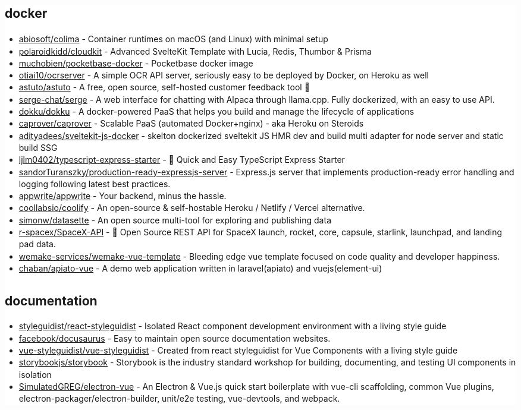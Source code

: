 ## docker 

- [abiosoft/colima](https://github.com/abiosoft/colima) - Container runtimes on macOS (and Linux) with minimal setup
- [polaroidkidd/cloudkit](https://github.com/polaroidkidd/cloudkit) - Advanced SvelteKit Template with Lucia, Redis, Thumbor & Prisma
- [muchobien/pocketbase-docker](https://github.com/muchobien/pocketbase-docker) - Pocketbase docker image
- [otiai10/ocrserver](https://github.com/otiai10/ocrserver) - A simple OCR API server, seriously easy to be deployed by Docker, on Heroku as well
- [astuto/astuto](https://github.com/astuto/astuto) - A free, open source, self-hosted customer feedback tool 🦊
- [serge-chat/serge](https://github.com/serge-chat/serge) - A web interface for chatting with Alpaca through llama.cpp. Fully dockerized, with an easy to use API.
- [dokku/dokku](https://github.com/dokku/dokku) - A docker-powered PaaS that helps you build and manage the lifecycle of applications
- [caprover/caprover](https://github.com/caprover/caprover) - Scalable PaaS (automated Docker+nginx) - aka Heroku on Steroids
- [adityadees/sveltekit-js-docker](https://github.com/adityadees/sveltekit-js-docker) - skelton dockerized sveltekit JS HMR dev and build multi adapter for node server and static build SSG
- [ljlm0402/typescript-express-starter](https://github.com/ljlm0402/typescript-express-starter) - 📘 Quick and Easy TypeScript Express Starter
- [sandorTuranszky/production-ready-expressjs-server](https://github.com/sandorTuranszky/production-ready-expressjs-server) - Express.js server that implements production-ready error handling and logging following latest best practices.
- [appwrite/appwrite](https://github.com/appwrite/appwrite) - Your backend, minus the hassle.
- [coollabsio/coolify](https://github.com/coollabsio/coolify) - An open-source & self-hostable Heroku / Netlify / Vercel alternative.
- [simonw/datasette](https://github.com/simonw/datasette) - An open source multi-tool for exploring and publishing data
- [r-spacex/SpaceX-API](https://github.com/r-spacex/SpaceX-API) - :rocket: Open Source REST API for SpaceX launch, rocket, core, capsule, starlink, launchpad, and landing pad data.
- [wemake-services/wemake-vue-template](https://github.com/wemake-services/wemake-vue-template) - Bleeding edge vue template focused on code quality and developer happiness.
- [chaban/apiato-vue](https://github.com/chaban/apiato-vue) - A demo web application written in laravel(apiato) and vuejs(element-ui)

## documentation 

- [styleguidist/react-styleguidist](https://github.com/styleguidist/react-styleguidist) - Isolated React component development environment with a living style guide
- [facebook/docusaurus](https://github.com/facebook/docusaurus) - Easy to maintain open source documentation websites.
- [vue-styleguidist/vue-styleguidist](https://github.com/vue-styleguidist/vue-styleguidist) - Created from react styleguidist for Vue Components with a living style guide
- [storybookjs/storybook](https://github.com/storybookjs/storybook) - Storybook is the industry standard workshop for building, documenting, and testing UI components in isolation
- [SimulatedGREG/electron-vue](https://github.com/SimulatedGREG/electron-vue) - An Electron & Vue.js quick start boilerplate with vue-cli scaffolding, common Vue plugins, electron-packager/electron-builder, unit/e2e testing, vue-devtools, and webpack.
